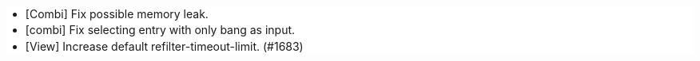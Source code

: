 * [Combi] Fix possible memory leak.
* [combi] Fix selecting entry with only bang as input.
* [View] Increase default refilter-timeout-limit. (#1683)
